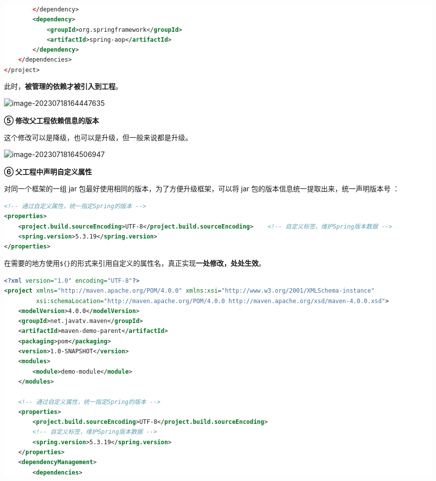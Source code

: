 ```xml
        </dependency>
        <dependency>
            <groupId>org.springframework</groupId>
            <artifactId>spring-aop</artifactId>
        </dependency>
    </dependencies>
</project>
```





此时，**被管理的依赖才被引入到工程**。

![image-20230718164447635](https://raw.githubusercontent.com/why862555625/images/main/imagesimage-20230718164447635.png)



**⑤ 修改父工程依赖信息的版本**



这个修改可以是降级，也可以是升级，但一般来说都是升级。

![image-20230718164506947](https://raw.githubusercontent.com/why862555625/images/main/imagesimage-20230718164506947.png)



**⑥ 父工程中声明自定义属性**



对同一个框架的一组 jar 包最好使用相同的版本，为了方便升级框架，可以将 jar 包的版本信息统一提取出来，统一声明版本号 ：



```xml
<!-- 通过自定义属性，统一指定Spring的版本 -->
<properties>
    <project.build.sourceEncoding>UTF-8</project.build.sourceEncoding>    <!-- 自定义标签，维护Spring版本数据 -->
    <spring.version>5.3.19</spring.version>
</properties>
```



在需要的地方使用`${}`的形式来引用自定义的属性名，真正实现**一处修改，处处生效**。



```xml
<?xml version="1.0" encoding="UTF-8"?>
<project xmlns="http://maven.apache.org/POM/4.0.0" xmlns:xsi="http://www.w3.org/2001/XMLSchema-instance"
         xsi:schemaLocation="http://maven.apache.org/POM/4.0.0 http://maven.apache.org/xsd/maven-4.0.0.xsd">
    <modelVersion>4.0.0</modelVersion>
    <groupId>net.javatv.maven</groupId>
    <artifactId>maven-demo-parent</artifactId>
    <packaging>pom</packaging>
    <version>1.0-SNAPSHOT</version>
    <modules>
        <module>demo-module</module>
    </modules>

    <!-- 通过自定义属性，统一指定Spring的版本 -->
    <properties>
        <project.build.sourceEncoding>UTF-8</project.build.sourceEncoding>
        <!-- 自定义标签，维护Spring版本数据 -->
        <spring.version>5.3.19</spring.version>
    </properties>
    <dependencyManagement>
        <dependencies>
```